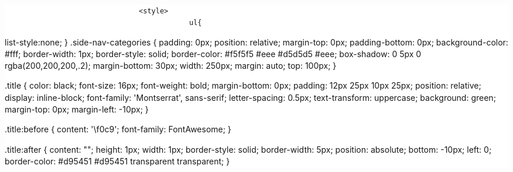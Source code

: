 



									<style>
												ul{
  list-style:none;
}
.side-nav-categories {
    padding: 0px;
    position: relative;
    margin-top: 0px;
    padding-bottom: 0px;
    background-color: #fff;
    border-width: 1px;
    border-style: solid;
    border-color: #f5f5f5 #eee #d5d5d5 #eee;
    box-shadow: 0 5px 0 rgba(200,200,200,.2);
    margin-bottom: 30px;
    width: 250px;
    margin: auto;
    top: 100px;
}

.title {
    color: black;
    font-size: 16px;
    font-weight: bold;
    margin-bottom: 0px;
    padding: 12px 25px 10px 25px;
    position: relative;
    display: inline-block;
    font-family: 'Montserrat', sans-serif;
    letter-spacing: 0.5px;
    text-transform: uppercase;
    background: green;
    margin-top: 0px;
    margin-left: -10px;
}

.title:before {
    content: '\f0c9';
    font-family: FontAwesome;
}

.title:after {
    content: "";
    height: 1px;
    width: 1px;
    border-style: solid;
    border-width: 5px;
    position: absolute;
    bottom: -10px;
    left: 0;
    border-color: #d95451 #d95451 transparent transparent;
}
